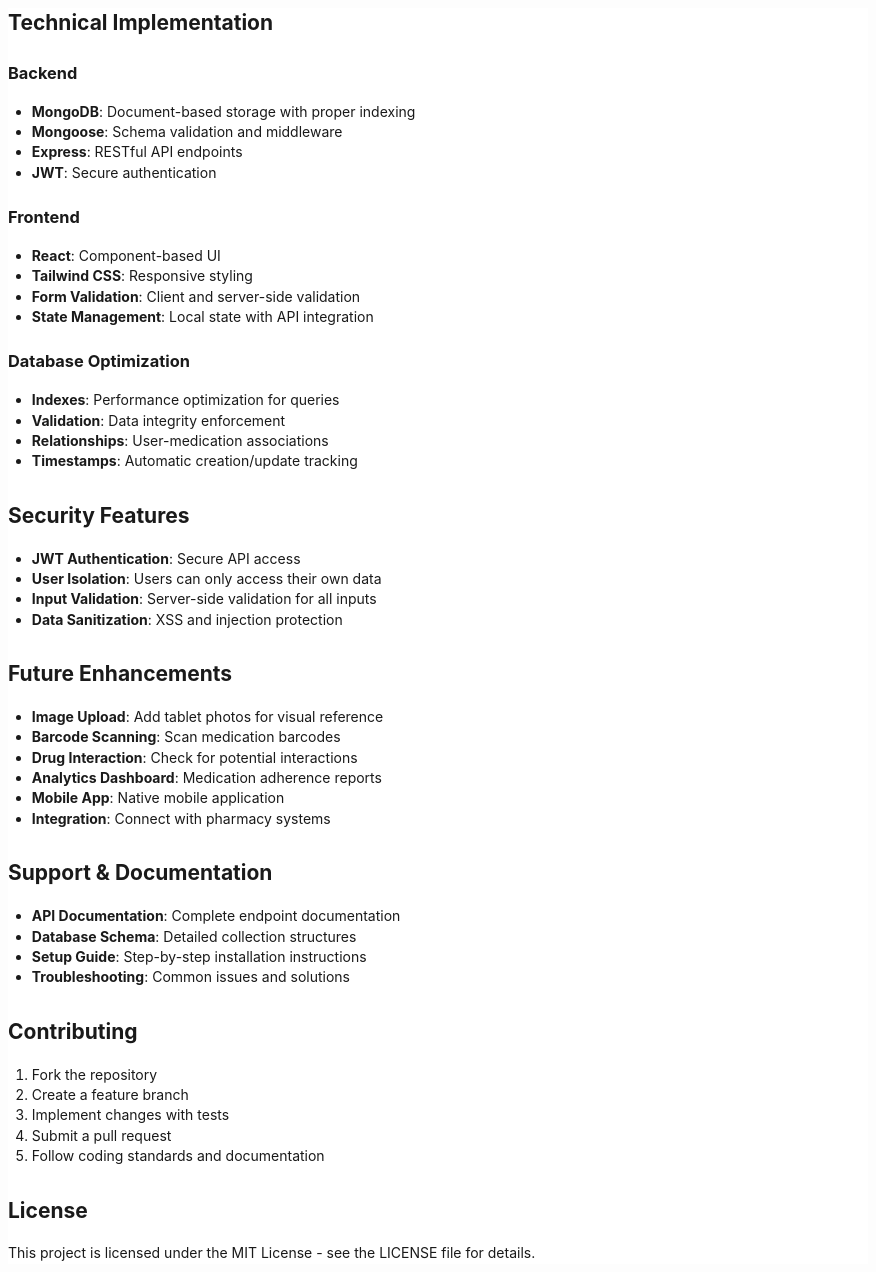 ## Technical Implementation

### Backend
- **MongoDB**: Document-based storage with proper indexing
- **Mongoose**: Schema validation and middleware
- **Express**: RESTful API endpoints
- **JWT**: Secure authentication

### Frontend
- **React**: Component-based UI
- **Tailwind CSS**: Responsive styling
- **Form Validation**: Client and server-side validation
- **State Management**: Local state with API integration

### Database Optimization
- **Indexes**: Performance optimization for queries
- **Validation**: Data integrity enforcement
- **Relationships**: User-medication associations
- **Timestamps**: Automatic creation/update tracking

## Security Features

- **JWT Authentication**: Secure API access
- **User Isolation**: Users can only access their own data
- **Input Validation**: Server-side validation for all inputs
- **Data Sanitization**: XSS and injection protection

## Future Enhancements

- **Image Upload**: Add tablet photos for visual reference
- **Barcode Scanning**: Scan medication barcodes
- **Drug Interaction**: Check for potential interactions
- **Analytics Dashboard**: Medication adherence reports
- **Mobile App**: Native mobile application
- **Integration**: Connect with pharmacy systems

## Support & Documentation

- **API Documentation**: Complete endpoint documentation
- **Database Schema**: Detailed collection structures
- **Setup Guide**: Step-by-step installation instructions
- **Troubleshooting**: Common issues and solutions

## Contributing

1. Fork the repository
2. Create a feature branch
3. Implement changes with tests
4. Submit a pull request
5. Follow coding standards and documentation

## License

This project is licensed under the MIT License - see the LICENSE file for details.
